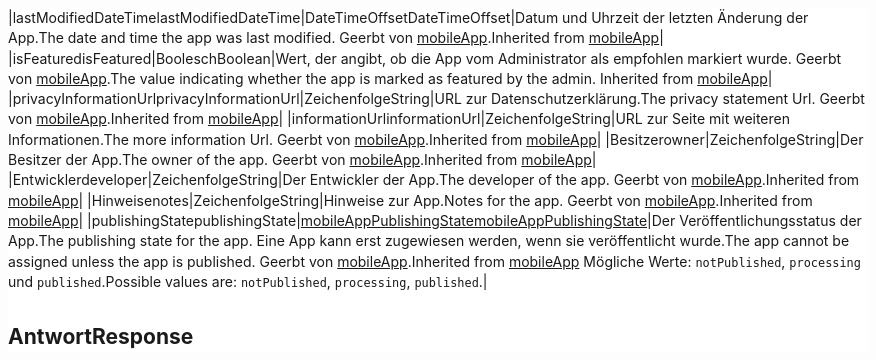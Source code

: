 |<span data-ttu-id="c9aa7-153">lastModifiedDateTime</span><span class="sxs-lookup"><span data-stu-id="c9aa7-153">lastModifiedDateTime</span></span>|<span data-ttu-id="c9aa7-154">DateTimeOffset</span><span class="sxs-lookup"><span data-stu-id="c9aa7-154">DateTimeOffset</span></span>|<span data-ttu-id="c9aa7-155">Datum und Uhrzeit der letzten Änderung der App.</span><span class="sxs-lookup"><span data-stu-id="c9aa7-155">The date and time the app was last modified.</span></span> <span data-ttu-id="c9aa7-156">Geerbt von [mobileApp](../resources/intune_apps_mobileapp.md).</span><span class="sxs-lookup"><span data-stu-id="c9aa7-156">Inherited from [mobileApp](../resources/intune_apps_mobileapp.md)</span></span>|
|<span data-ttu-id="c9aa7-157">isFeatured</span><span class="sxs-lookup"><span data-stu-id="c9aa7-157">isFeatured</span></span>|<span data-ttu-id="c9aa7-158">Boolesch</span><span class="sxs-lookup"><span data-stu-id="c9aa7-158">Boolean</span></span>|<span data-ttu-id="c9aa7-159">Wert, der angibt, ob die App vom Administrator als empfohlen markiert wurde. Geerbt von [mobileApp](../resources/intune_apps_mobileapp.md).</span><span class="sxs-lookup"><span data-stu-id="c9aa7-159">The value indicating whether the app is marked as featured by the admin. Inherited from [mobileApp](../resources/intune_apps_mobileapp.md)</span></span>|
|<span data-ttu-id="c9aa7-160">privacyInformationUrl</span><span class="sxs-lookup"><span data-stu-id="c9aa7-160">privacyInformationUrl</span></span>|<span data-ttu-id="c9aa7-161">Zeichenfolge</span><span class="sxs-lookup"><span data-stu-id="c9aa7-161">String</span></span>|<span data-ttu-id="c9aa7-162">URL zur Datenschutzerklärung.</span><span class="sxs-lookup"><span data-stu-id="c9aa7-162">The privacy statement Url.</span></span> <span data-ttu-id="c9aa7-163">Geerbt von [mobileApp](../resources/intune_apps_mobileapp.md).</span><span class="sxs-lookup"><span data-stu-id="c9aa7-163">Inherited from [mobileApp](../resources/intune_apps_mobileapp.md)</span></span>|
|<span data-ttu-id="c9aa7-164">informationUrl</span><span class="sxs-lookup"><span data-stu-id="c9aa7-164">informationUrl</span></span>|<span data-ttu-id="c9aa7-165">Zeichenfolge</span><span class="sxs-lookup"><span data-stu-id="c9aa7-165">String</span></span>|<span data-ttu-id="c9aa7-166">URL zur Seite mit weiteren Informationen.</span><span class="sxs-lookup"><span data-stu-id="c9aa7-166">The more information Url.</span></span> <span data-ttu-id="c9aa7-167">Geerbt von [mobileApp](../resources/intune_apps_mobileapp.md).</span><span class="sxs-lookup"><span data-stu-id="c9aa7-167">Inherited from [mobileApp](../resources/intune_apps_mobileapp.md)</span></span>|
|<span data-ttu-id="c9aa7-168">Besitzer</span><span class="sxs-lookup"><span data-stu-id="c9aa7-168">owner</span></span>|<span data-ttu-id="c9aa7-169">Zeichenfolge</span><span class="sxs-lookup"><span data-stu-id="c9aa7-169">String</span></span>|<span data-ttu-id="c9aa7-170">Der Besitzer der App.</span><span class="sxs-lookup"><span data-stu-id="c9aa7-170">The owner of the app.</span></span> <span data-ttu-id="c9aa7-171">Geerbt von [mobileApp](../resources/intune_apps_mobileapp.md).</span><span class="sxs-lookup"><span data-stu-id="c9aa7-171">Inherited from [mobileApp](../resources/intune_apps_mobileapp.md)</span></span>|
|<span data-ttu-id="c9aa7-172">Entwickler</span><span class="sxs-lookup"><span data-stu-id="c9aa7-172">developer</span></span>|<span data-ttu-id="c9aa7-173">Zeichenfolge</span><span class="sxs-lookup"><span data-stu-id="c9aa7-173">String</span></span>|<span data-ttu-id="c9aa7-174">Der Entwickler der App.</span><span class="sxs-lookup"><span data-stu-id="c9aa7-174">The developer of the app.</span></span> <span data-ttu-id="c9aa7-175">Geerbt von [mobileApp](../resources/intune_apps_mobileapp.md).</span><span class="sxs-lookup"><span data-stu-id="c9aa7-175">Inherited from [mobileApp](../resources/intune_apps_mobileapp.md)</span></span>|
|<span data-ttu-id="c9aa7-176">Hinweise</span><span class="sxs-lookup"><span data-stu-id="c9aa7-176">notes</span></span>|<span data-ttu-id="c9aa7-177">Zeichenfolge</span><span class="sxs-lookup"><span data-stu-id="c9aa7-177">String</span></span>|<span data-ttu-id="c9aa7-178">Hinweise zur App.</span><span class="sxs-lookup"><span data-stu-id="c9aa7-178">Notes for the app.</span></span> <span data-ttu-id="c9aa7-179">Geerbt von [mobileApp](../resources/intune_apps_mobileapp.md).</span><span class="sxs-lookup"><span data-stu-id="c9aa7-179">Inherited from [mobileApp](../resources/intune_apps_mobileapp.md)</span></span>|
|<span data-ttu-id="c9aa7-180">publishingState</span><span class="sxs-lookup"><span data-stu-id="c9aa7-180">publishingState</span></span>|[<span data-ttu-id="c9aa7-181">mobileAppPublishingState</span><span class="sxs-lookup"><span data-stu-id="c9aa7-181">mobileAppPublishingState</span></span>](../resources/intune_apps_mobileapppublishingstate.md)|<span data-ttu-id="c9aa7-182">Der Veröffentlichungsstatus der App.</span><span class="sxs-lookup"><span data-stu-id="c9aa7-182">The publishing state for the app.</span></span> <span data-ttu-id="c9aa7-183">Eine App kann erst zugewiesen werden, wenn sie veröffentlicht wurde.</span><span class="sxs-lookup"><span data-stu-id="c9aa7-183">The app cannot be assigned unless the app is published.</span></span> <span data-ttu-id="c9aa7-184">Geerbt von [mobileApp](../resources/intune_apps_mobileapp.md).</span><span class="sxs-lookup"><span data-stu-id="c9aa7-184">Inherited from [mobileApp](../resources/intune_apps_mobileapp.md)</span></span> <span data-ttu-id="c9aa7-185">Mögliche Werte: `notPublished`, `processing` und `published`.</span><span class="sxs-lookup"><span data-stu-id="c9aa7-185">Possible values are: `notPublished`, `processing`, `published`.</span></span>|



## <a name="response"></a><span data-ttu-id="c9aa7-186">Antwort</span><span class="sxs-lookup"><span data-stu-id="c9aa7-186">Response</span></span>